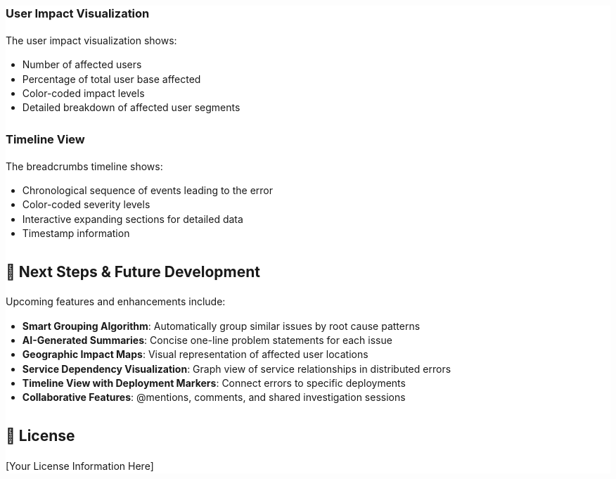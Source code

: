 ### User Impact Visualization

The user impact visualization shows:
- Number of affected users
- Percentage of total user base affected
- Color-coded impact levels
- Detailed breakdown of affected user segments

### Timeline View

The breadcrumbs timeline shows:
- Chronological sequence of events leading to the error
- Color-coded severity levels
- Interactive expanding sections for detailed data
- Timestamp information

## 🚀 Next Steps & Future Development

Upcoming features and enhancements include:

- **Smart Grouping Algorithm**: Automatically group similar issues by root cause patterns
- **AI-Generated Summaries**: Concise one-line problem statements for each issue
- **Geographic Impact Maps**: Visual representation of affected user locations
- **Service Dependency Visualization**: Graph view of service relationships in distributed errors
- **Timeline View with Deployment Markers**: Connect errors to specific deployments
- **Collaborative Features**: @mentions, comments, and shared investigation sessions

## 📄 License

[Your License Information Here]
